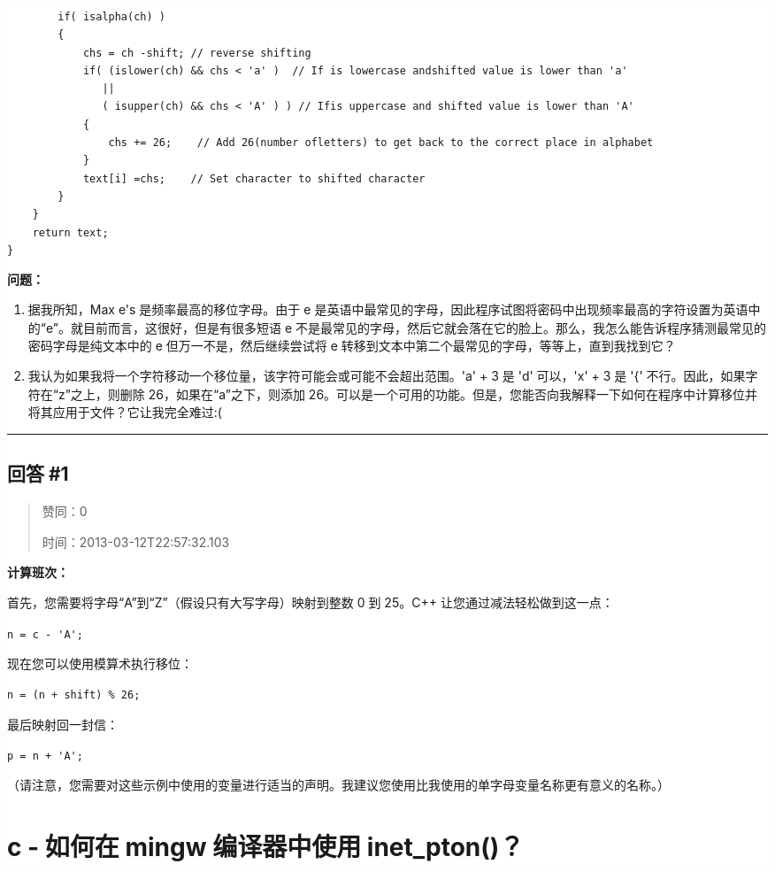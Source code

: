 ```
        if( isalpha(ch) )
        {
            chs = ch -shift; // reverse shifting
            if( (islower(ch) && chs < 'a' )  // If is lowercase andshifted value is lower than 'a'
               ||
               ( isupper(ch) && chs < 'A' ) ) // Ifis uppercase and shifted value is lower than 'A'
            {
                chs += 26;    // Add 26(number ofletters) to get back to the correct place in alphabet
            }
            text[i] =chs;    // Set character to shifted character
        }
    }
    return text;
} 
```

**问题：**

1.  据我所知，Max e's 是频率最高的移位字母。由于 e 是英语中最常见的字母，因此程序试图将密码中出现频率最高的字符设置为英语中的“e”。就目前而言，这很好，但是有很多短语 e 不是最常见的字母，然后它就会落在它的脸上。那么，我怎么能告诉程序猜测最常见的密码字母是纯文本中的 e 但万一不是，然后继续尝试将 e 转移到文本中第二个最常见的字母，等等上，直到我找到它？

2.  我认为如果我将一个字符移动一个移位量，该字符可能会或可能不会超出范围。'a' + 3 是 'd' 可以，'x' + 3 是 '{' 不行。因此，如果字符在“z”之上，则删除 26，如果在“a”之下，则添加 26。可以是一个可用的功能。但是，您能否向我解释一下如何在程序中计算移位并将其应用于文件？它让我完全难过:(

* * *

## 回答 #1

> 赞同：0
> 
> 时间：2013-03-12T22:57:32.103

**计算班次：**

首先，您需要将字母“A”到“Z”（假设只有大写字母）映射到整数 0 到 25。C++ 让您通过减法轻松做到这一点：

```
n = c - 'A'; 
```

现在您可以使用模算术执行移位：

```
n = (n + shift) % 26; 
```

最后映射回一封信：

```
p = n + 'A'; 
```

（请注意，您需要对这些示例中使用的变量进行适当的声明。我建议您使用比我使用的单字母变量名称更有意义的名称。）

# c - 如何在 mingw 编译器中使用 inet_pton()？

